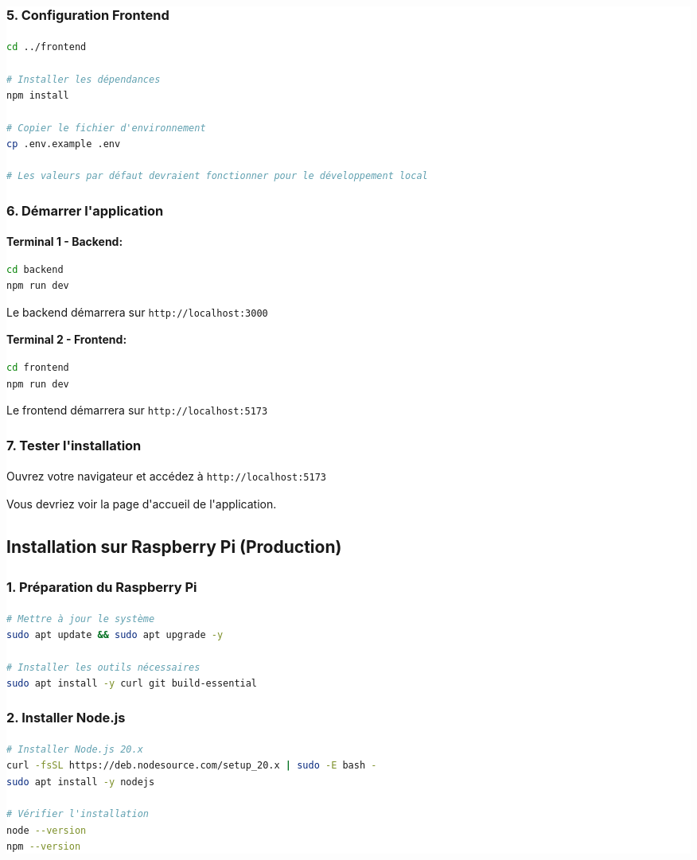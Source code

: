 ### 5. Configuration Frontend

```bash
cd ../frontend

# Installer les dépendances
npm install

# Copier le fichier d'environnement
cp .env.example .env

# Les valeurs par défaut devraient fonctionner pour le développement local
```

### 6. Démarrer l'application

**Terminal 1 - Backend:**
```bash
cd backend
npm run dev
```

Le backend démarrera sur `http://localhost:3000`

**Terminal 2 - Frontend:**
```bash
cd frontend
npm run dev
```

Le frontend démarrera sur `http://localhost:5173`

### 7. Tester l'installation

Ouvrez votre navigateur et accédez à `http://localhost:5173`

Vous devriez voir la page d'accueil de l'application.

## Installation sur Raspberry Pi (Production)

### 1. Préparation du Raspberry Pi

```bash
# Mettre à jour le système
sudo apt update && sudo apt upgrade -y

# Installer les outils nécessaires
sudo apt install -y curl git build-essential
```

### 2. Installer Node.js

```bash
# Installer Node.js 20.x
curl -fsSL https://deb.nodesource.com/setup_20.x | sudo -E bash -
sudo apt install -y nodejs

# Vérifier l'installation
node --version
npm --version
```
